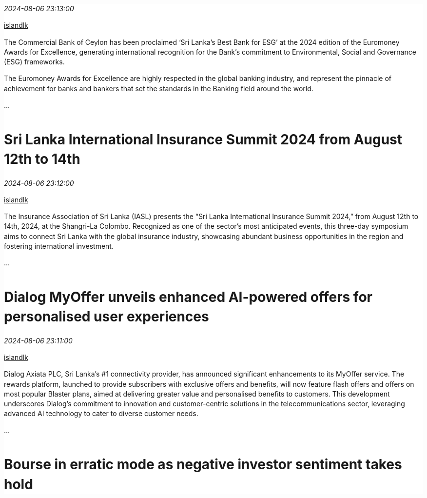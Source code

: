 *2024-08-06 23:13:00*

[islandlk](http://island.lk/euromoney-declares-combank-sri-lankas-best-bank-for-esg/)

The Commercial Bank of Ceylon has been proclaimed ‘Sri Lanka’s Best Bank for ESG’ at the 2024 edition of the Euromoney Awards for Excellence, generating international recognition for the Bank’s commitment to Environmental, Social and Governance (ESG) frameworks.

The Euromoney Awards for Excellence are highly respected in the global banking industry, and represent the pinnacle of achievement for banks and bankers that set the standards in the Banking field around the world.

...



# Sri Lanka International Insurance Summit 2024 from August 12th to 14th

*2024-08-06 23:12:00*

[islandlk](http://island.lk/sri-lanka-international-insurance-summit-2024-from-august-12th-to-14th/)

The Insurance Association of Sri Lanka (IASL) presents the “Sri Lanka International Insurance Summit 2024,” from August 12th to 14th, 2024, at the Shangri-La Colombo. Recognized as one of the sector’s most anticipated events, this three-day symposium aims to connect Sri Lanka with the global insurance industry, showcasing abundant business opportunities in the region and fostering international investment.

...



# Dialog MyOffer unveils enhanced AI-powered offers for personalised user experiences

*2024-08-06 23:11:00*

[islandlk](http://island.lk/dialog-myoffer-unveils-enhanced-ai-powered-offers-for-personalised-user-experiences/)

Dialog Axiata PLC, Sri Lanka’s #1 connectivity provider, has announced significant enhancements to its MyOffer service. The rewards platform, launched to provide subscribers with exclusive offers and benefits, will now feature flash offers and offers on most popular Blaster plans, aimed at delivering greater value and personalised benefits to customers. This development underscores Dialog’s commitment to innovation and customer-centric solutions in the telecommunications sector, leveraging advanced AI technology to cater to diverse customer needs.

...



# Bourse in erratic mode as negative investor sentiment takes hold

